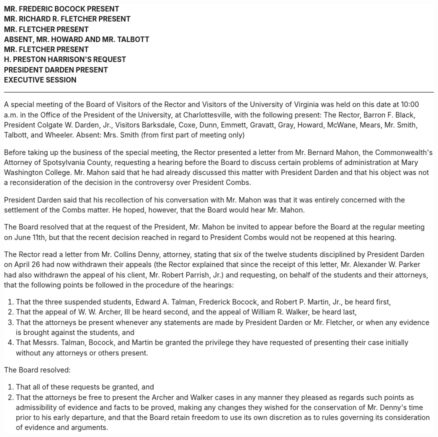 **MR. FREDERIC BOCOCK PRESENT**\
**MR. RICHARD R. FLETCHER PRESENT**\
**MR. FLETCHER PRESENT**\
**ABSENT, MR. HOWARD AND MR. TALBOTT**\
**MR. FLETCHER PRESENT**\
**H. PRESTON HARRISON'S REQUEST**\
**PRESIDENT DARDEN PRESENT**\
**EXECUTIVE SESSION**

***

A special meeting of the Board of Visitors of the Rector and Visitors of the University of Virginia was held on this date at 10:00 a.m. in the Office of the President of the University, at Charlottesville, with the following present: The Rector, Barron F. Black, President Colgate W. Darden, Jr., Visitors Barksdale, Coxe, Dunn, Emmett, Gravatt, Gray, Howard, McWane, Mears, Mr. Smith, Talbott, and Wheeler. Absent: Mrs. Smith (from first part of meeting only)

Before taking up the business of the special meeting, the Rector presented a letter from Mr. Bernard Mahon, the Commonwealth's Attorney of Spotsylvania County, requesting a hearing before the Board to discuss certain problems of administration at Mary Washington College. Mr. Mahon said that he had already discussed this matter with President Darden and that his object was not a reconsideration of the decision in the controversy over President Combs.

President Darden said that his recollection of his conversation with Mr. Mahon was that it was entirely concerned with the settlement of the Combs matter. He hoped, however, that the Board would hear Mr. Mahon.

The Board resolved that at the request of the President, Mr. Mahon be invited to appear before the Board at the regular meeting on June 11th, but that the recent decision reached in regard to President Combs would not be reopened at this hearing.

The Rector read a letter from Mr. Collins Denny, attorney, stating that six of the twelve students disciplined by President Darden on April 26 had now withdrawn their appeals (the Rector explained that since the receipt of this letter, Mr. Alexander W. Parker had also withdrawn the appeal of his client, Mr. Robert Parrish, Jr.) and requesting, on behalf of the students and their attorneys, that the following points be followed in the procedure of the hearings:

1. That the three suspended students, Edward A. Talman, Frederick Bocock, and Robert P. Martin, Jr., be heard first,
2. That the appeal of W. W. Archer, III be heard second, and the appeal of William R. Walker, be heard last,
3. That the attorneys be present whenever any statements are made by President Darden or Mr. Fletcher, or when any evidence is brought against the students, and
4. That Messrs. Talman, Bocock, and Martin be granted the privilege they have requested of presenting their case initially without any attorneys or others present.

The Board resolved:

1. That all of these requests be granted, and
2. That the attorneys be free to present the Archer and Walker cases in any manner they pleased as regards such points as admissibility of evidence and facts to be proved, making any changes they wished for the conservation of Mr. Denny's time prior to his early departure, and that the Board retain freedom to use its own discretion as to rules governing its consideration of evidence and arguments.
